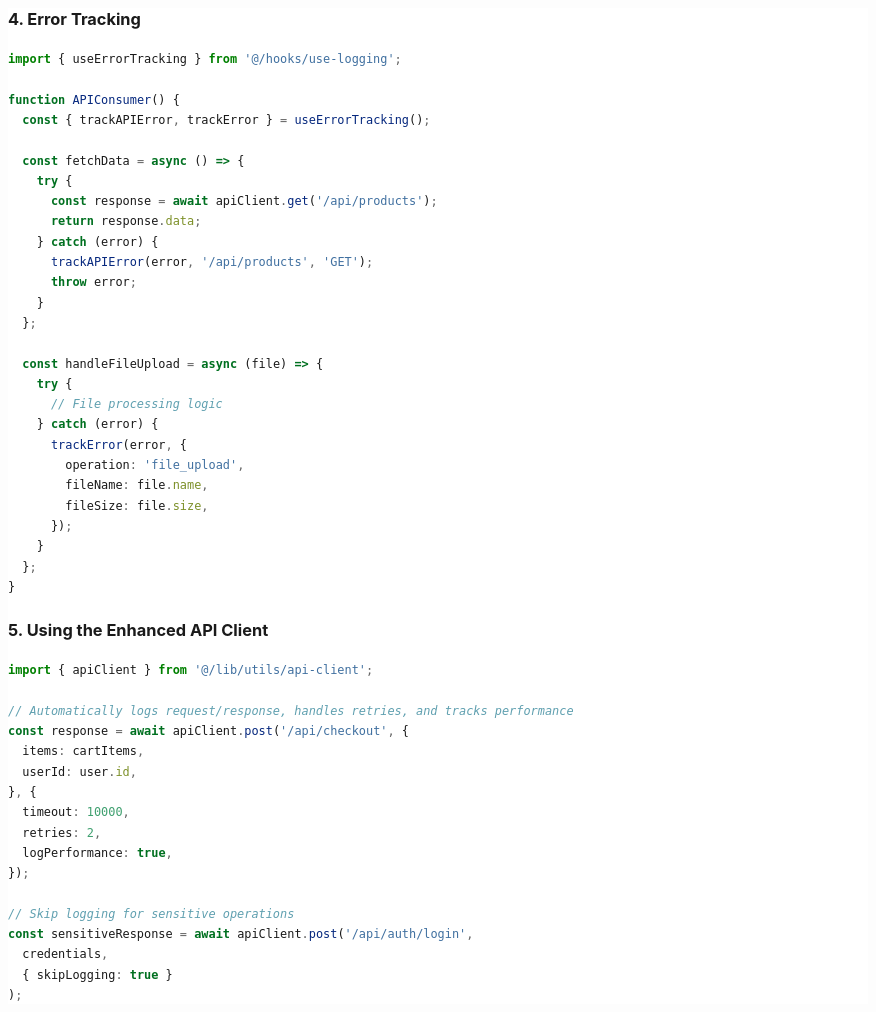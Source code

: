 ### 4. Error Tracking

```typescript
import { useErrorTracking } from '@/hooks/use-logging';

function APIConsumer() {
  const { trackAPIError, trackError } = useErrorTracking();

  const fetchData = async () => {
    try {
      const response = await apiClient.get('/api/products');
      return response.data;
    } catch (error) {
      trackAPIError(error, '/api/products', 'GET');
      throw error;
    }
  };

  const handleFileUpload = async (file) => {
    try {
      // File processing logic
    } catch (error) {
      trackError(error, {
        operation: 'file_upload',
        fileName: file.name,
        fileSize: file.size,
      });
    }
  };
}
```

### 5. Using the Enhanced API Client

```typescript
import { apiClient } from '@/lib/utils/api-client';

// Automatically logs request/response, handles retries, and tracks performance
const response = await apiClient.post('/api/checkout', {
  items: cartItems,
  userId: user.id,
}, {
  timeout: 10000,
  retries: 2,
  logPerformance: true,
});

// Skip logging for sensitive operations
const sensitiveResponse = await apiClient.post('/api/auth/login', 
  credentials, 
  { skipLogging: true }
);
```

